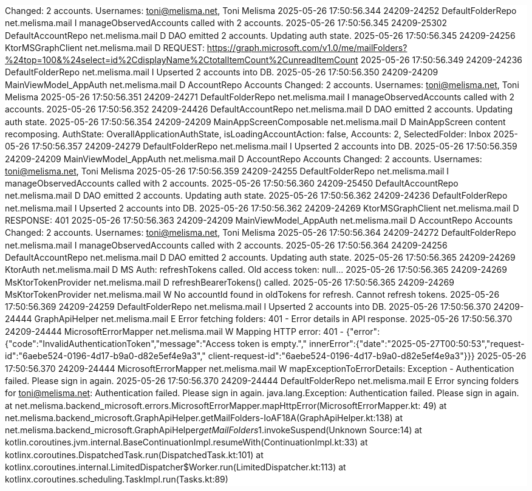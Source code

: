 Changed: 2 accounts. Usernames: toni@melisma.net, Toni Melisma
2025-05-26 17:50:56.344 24209-24252 DefaultFolderRepo net.melisma.mail I manageObservedAccounts
called with 2 accounts.
2025-05-26 17:50:56.345 24209-25302 DefaultAccountRepo net.melisma.mail D DAO emitted 2 accounts.
Updating auth state.
2025-05-26 17:50:56.345 24209-24256 KtorMSGraphClient net.melisma.mail D
REQUEST: https://graph.microsoft.com/v1.0/me/mailFolders?%24top=100&%24select=id%2CdisplayName%2CtotalItemCount%2CunreadItemCount
2025-05-26 17:50:56.349 24209-24236 DefaultFolderRepo net.melisma.mail I Upserted 2 accounts into
DB.
2025-05-26 17:50:56.350 24209-24209 MainViewModel_AppAuth net.melisma.mail D AccountRepo Accounts
Changed: 2 accounts. Usernames: toni@melisma.net, Toni Melisma
2025-05-26 17:50:56.351 24209-24271 DefaultFolderRepo net.melisma.mail I manageObservedAccounts
called with 2 accounts.
2025-05-26 17:50:56.352 24209-24426 DefaultAccountRepo net.melisma.mail D DAO emitted 2 accounts.
Updating auth state.
2025-05-26 17:50:56.354 24209-24209 MainAppScreenComposable net.melisma.mail D MainAppScreen content
recomposing. AuthState: OverallApplicationAuthState, isLoadingAccountAction: false, Accounts: 2,
SelectedFolder: Inbox
2025-05-26 17:50:56.357 24209-24279 DefaultFolderRepo net.melisma.mail I Upserted 2 accounts into
DB.
2025-05-26 17:50:56.359 24209-24209 MainViewModel_AppAuth net.melisma.mail D AccountRepo Accounts
Changed: 2 accounts. Usernames: toni@melisma.net, Toni Melisma
2025-05-26 17:50:56.359 24209-24255 DefaultFolderRepo net.melisma.mail I manageObservedAccounts
called with 2 accounts.
2025-05-26 17:50:56.360 24209-25450 DefaultAccountRepo net.melisma.mail D DAO emitted 2 accounts.
Updating auth state.
2025-05-26 17:50:56.362 24209-24236 DefaultFolderRepo net.melisma.mail I Upserted 2 accounts into
DB.
2025-05-26 17:50:56.362 24209-24269 KtorMSGraphClient net.melisma.mail D RESPONSE: 401
2025-05-26 17:50:56.363 24209-24209 MainViewModel_AppAuth net.melisma.mail D AccountRepo Accounts
Changed: 2 accounts. Usernames: toni@melisma.net, Toni Melisma
2025-05-26 17:50:56.364 24209-24272 DefaultFolderRepo net.melisma.mail I manageObservedAccounts
called with 2 accounts.
2025-05-26 17:50:56.364 24209-24256 DefaultAccountRepo net.melisma.mail D DAO emitted 2 accounts.
Updating auth state.
2025-05-26 17:50:56.365 24209-24269 KtorAuth net.melisma.mail D MS Auth: refreshTokens called. Old
access token: null...
2025-05-26 17:50:56.365 24209-24269 MsKtorTokenProvider net.melisma.mail D refreshBearerTokens()
called.
2025-05-26 17:50:56.365 24209-24269 MsKtorTokenProvider net.melisma.mail W No accountId found in
oldTokens for refresh. Cannot refresh tokens.
2025-05-26 17:50:56.369 24209-24259 DefaultFolderRepo net.melisma.mail I Upserted 2 accounts into
DB.
2025-05-26 17:50:56.370 24209-24444 GraphApiHelper net.melisma.mail E Error fetching folders: 401 -
Error details in API response.
2025-05-26 17:50:56.370 24209-24444 MicrosoftErrorMapper net.melisma.mail W Mapping HTTP error:
401 - {"error":{"code":"InvalidAuthenticationToken","message":"Access token is empty.","
innerError":{"date":"2025-05-27T00:50:53","request-id":"6aebe524-0196-4d17-b9a0-d82e5ef4e9a3","
client-request-id":"6aebe524-0196-4d17-b9a0-d82e5ef4e9a3"}}}
2025-05-26 17:50:56.370 24209-24444 MicrosoftErrorMapper net.melisma.mail W
mapExceptionToErrorDetails: Exception - Authentication failed. Please sign in again.
2025-05-26 17:50:56.370 24209-24444 DefaultFolderRepo net.melisma.mail E Error syncing folders for
toni@melisma.net: Authentication failed. Please sign in again.
java.lang.Exception: Authentication failed. Please sign in again.
at net.melisma.backend_microsoft.errors.MicrosoftErrorMapper.mapHttpError(MicrosoftErrorMapper.kt:
49)
at net.melisma.backend_microsoft.GraphApiHelper.getMailFolders-IoAF18A(GraphApiHelper.kt:138)
at net.melisma.backend_microsoft.GraphApiHelper$getMailFolders$1.invokeSuspend(Unknown Source:14)
at kotlin.coroutines.jvm.internal.BaseContinuationImpl.resumeWith(ContinuationImpl.kt:33)
at kotlinx.coroutines.DispatchedTask.run(DispatchedTask.kt:101)
at kotlinx.coroutines.internal.LimitedDispatcher$Worker.run(LimitedDispatcher.kt:113)
at kotlinx.coroutines.scheduling.TaskImpl.run(Tasks.kt:89)